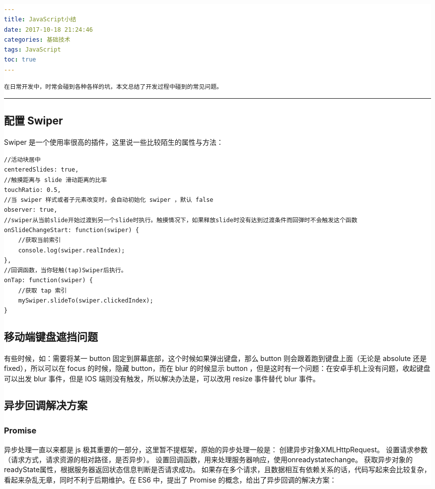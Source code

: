 ```yaml
---
title: JavaScript小结
date: 2017-10-18 21:24:46
categories: 基础技术
tags: JavaScript
toc: true
---
```


	在日常开发中，时常会碰到各种各样的坑，本文总结了开发过程中碰到的常见问题。

----------

## 配置 Swiper ##
Swiper 是一个使用率很高的插件，这里说一些比较陌生的属性与方法：


```
//活动块居中
centeredSlides: true,
//触摸距离与 slide 滑动距离的比率
touchRatio: 0.5,
//当 swiper 样式或者子元素改变时，会自动初始化 swiper ，默认 false
observer: true,
//swiper从当前slide开始过渡到另一个slide时执行。触摸情况下，如果释放slide时没有达到过渡条件而回弹时不会触发这个函数
onSlideChangeStart: function(swiper) {
    //获取当前索引
    console.log(swiper.realIndex);
},
//回调函数，当你轻触(tap)Swiper后执行。
onTap: function(swiper) {
    //获取 tap 索引
    mySwiper.slideTo(swiper.clickedIndex);
}
```

## 移动端键盘遮挡问题 ##
有些时候，如：需要将某一 button 固定到屏幕底部，这个时候如果弹出键盘，那么 button 则会跟着跑到键盘上面（无论是 absolute 还是 fixed），所以可以在 focus 的时候，隐藏 button，而在 blur 的时候显示 button ，但是这时有一个问题：在安卓手机上没有问题，收起键盘可以出发 blur 事件，但是 IOS 端则没有触发，所以解决办法是，可以改用 resize 事件替代 blur 事件。


## 异步回调解决方案 ##
### Promise ###
异步处理一直以来都是 js 极其重要的一部分，这里暂不提框架，原始的异步处理一般是：
    创建异步对象XMLHttpRequest。
    设置请求参数（请求方式，请求资源的相对路径，是否异步）。
    设置回调函数，用来处理服务器响应，使用onreadystatechange。
    获取异步对象的readyState属性，根据服务器返回状态信息判断是否请求成功。
如果存在多个请求，且数据相互有依赖关系的话，代码写起来会比较复杂，看起来杂乱无章，同时不利于后期维护。在 ES6 中，提出了 Promise 的概念，给出了异步回调的解决方案：
